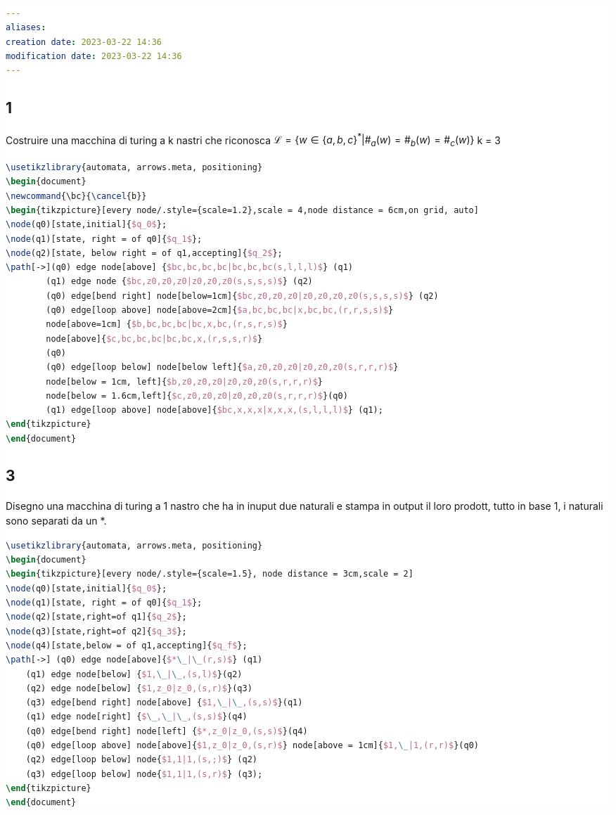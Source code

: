 ```yaml
---
aliases: 
creation date: 2023-03-22 14:36
modification date: 2023-03-22 14:36
---
```


## 1
Costruire una macchina di turing a k nastri che riconosca $\mathcal{L} = \left\{ w \in \left\{ a,b,c \right\}^* | \#_{a}(w)=\#_{b}(w) = \#_{c}(w)\right\}$
k = 3

```tikz
\usetikzlibrary{automata, arrows.meta, positioning}
\begin{document}
\newcommand{\bc}{\cancel{b}}
\begin{tikzpicture}[every node/.style={scale=1.2},scale = 4,node distance = 6cm,on grid, auto]
\node(q0)[state,initial]{$q_0$};
\node(q1)[state, right = of q0]{$q_1$};
\node(q2)[state, below right = of q1,accepting]{$q_2$};
\path[->](q0) edge node[above] {$bc,bc,bc,bc|bc,bc,bc(s,l,l,l)$} (q1) 
		(q1) edge node {$bc,z0,z0,z0|z0,z0,z0(s,s,s,s)$} (q2)
		(q0) edge[bend right] node[below=1cm]{$bc,z0,z0,z0|z0,z0,z0,z0(s,s,s,s)$} (q2)
		(q0) edge[loop above] node[above=2cm]{$a,bc,bc,bc|x,bc,bc,(r,r,s,s)$} 
		node[above=1cm] {$b,bc,bc,bc|bc,x,bc,(r,s,r,s)$}
		node[above]{$c,bc,bc,bc|bc,bc,x,(r,s,s,r)$}
		(q0)
		(q0) edge[loop below] node[below left]{$a,z0,z0,z0|z0,z0,z0(s,r,r,r)$}
		node[below = 1cm, left]{$b,z0,z0,z0|z0,z0,z0(s,r,r,r)$}
		node[below = 1.6cm,left]{$c,z0,z0,z0|z0,z0,z0(s,r,r,r)$}(q0)
		(q1) edge[loop above] node[above]{$bc,x,x,x|x,x,x,(s,l,l,l)$} (q1);
\end{tikzpicture}
\end{document}
```






## 3
Disegno una macchina di turing a 1 nastro che ha in inuput due naturali e stampa in output il loro prodott, tutto in base 1, i naturali sono separati da un *.

```tikz
\usetikzlibrary{automata, arrows.meta, positioning}
\begin{document}
\begin{tikzpicture}[every node/.style={scale=1.5}, node distance = 3cm,scale = 2]
\node(q0)[state,initial]{$q_0$};
\node(q1)[state, right = of q0]{$q_1$};
\node(q2)[state,right=of q1]{$q_2$};
\node(q3)[state,right=of q2]{$q_3$};
\node(q4)[state,below = of q1,accepting]{$q_f$};
\path[->] (q0) edge node[above]{$*\_|\_(r,s)$} (q1)
	(q1) edge node[below] {$1,\_|\_,(s,l)$}(q2)
	(q2) edge node[below] {$1,z_0|z_0,(s,r)$}(q3)
	(q3) edge[bend right] node[above] {$1,\_|\_,(s,s)$}(q1)
	(q1) edge node[right] {$\_,\_|\_,(s,s)$}(q4)
	(q0) edge[bend right] node[left] {$*,z_0|z_0,(s,s)$}(q4)
	(q0) edge[loop above] node[above]{$1,z_0|z_0,(s,r)$} node[above = 1cm]{$1,\_|1,(r,r)$}(q0)
	(q2) edge[loop below] node{$1,1|1,(s,;)$} (q2)
	(q3) edge[loop below] node{$1,1|1,(s,r)$} (q3);
\end{tikzpicture}
\end{document}
```